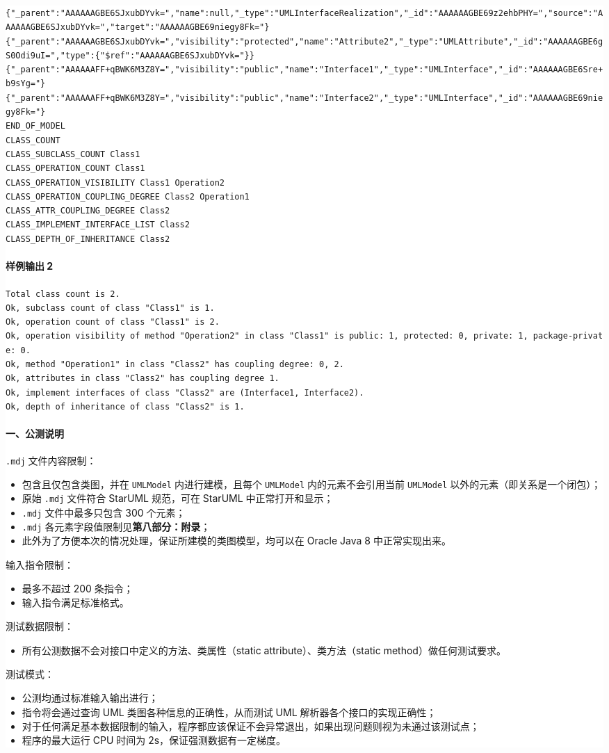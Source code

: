 ```
{"_parent":"AAAAAAGBE6SJxubDYvk=","name":null,"_type":"UMLInterfaceRealization","_id":"AAAAAAGBE69z2ehbPHY=","source":"AAAAAAGBE6SJxubDYvk=","target":"AAAAAAGBE69niegy8Fk="}
{"_parent":"AAAAAAGBE6SJxubDYvk=","visibility":"protected","name":"Attribute2","_type":"UMLAttribute","_id":"AAAAAAGBE6gS0Odi9uI=","type":{"$ref":"AAAAAAGBE6SJxubDYvk="}}
{"_parent":"AAAAAAFF+qBWK6M3Z8Y=","visibility":"public","name":"Interface1","_type":"UMLInterface","_id":"AAAAAAGBE6Sre+b9sYg="}
{"_parent":"AAAAAAFF+qBWK6M3Z8Y=","visibility":"public","name":"Interface2","_type":"UMLInterface","_id":"AAAAAAGBE69niegy8Fk="}
END_OF_MODEL
CLASS_COUNT
CLASS_SUBCLASS_COUNT Class1
CLASS_OPERATION_COUNT Class1
CLASS_OPERATION_VISIBILITY Class1 Operation2
CLASS_OPERATION_COUPLING_DEGREE Class2 Operation1
CLASS_ATTR_COUPLING_DEGREE Class2
CLASS_IMPLEMENT_INTERFACE_LIST Class2
CLASS_DEPTH_OF_INHERITANCE Class2
```

#### 样例输出 2

```
Total class count is 2.
Ok, subclass count of class "Class1" is 1.
Ok, operation count of class "Class1" is 2.
Ok, operation visibility of method "Operation2" in class "Class1" is public: 1, protected: 0, private: 1, package-private: 0.
Ok, method "Operation1" in class "Class2" has coupling degree: 0, 2.
Ok, attributes in class "Class2" has coupling degree 1.
Ok, implement interfaces of class "Class2" are (Interface1, Interface2).
Ok, depth of inheritance of class "Class2" is 1.
```

#### 一、公测说明

`.mdj` 文件内容限制：

- 包含且仅包含类图，并在 `UMLModel` 内进行建模，且每个 `UMLModel` 内的元素不会引用当前 `UMLModel` 以外的元素（即关系是一个闭包）；
- 原始 `.mdj` 文件符合 StarUML 规范，可在 StarUML 中正常打开和显示；
- `.mdj` 文件中最多只包含 300 个元素；
- `.mdj` 各元素字段值限制见**第八部分：附录**；
- 此外为了方便本次的情况处理，保证所建模的类图模型，均可以在 Oracle Java 8 中正常实现出来。

输入指令限制：

- 最多不超过 200 条指令；
- 输入指令满足标准格式。

测试数据限制：

- 所有公测数据不会对接口中定义的方法、类属性（static attribute）、类方法（static method）做任何测试要求。

测试模式：

- 公测均通过标准输入输出进行；
- 指令将会通过查询 UML 类图各种信息的正确性，从而测试 UML 解析器各个接口的实现正确性；
- 对于任何满足基本数据限制的输入，程序都应该保证不会异常退出，如果出现问题则视为未通过该测试点；
- 程序的最大运行 CPU 时间为 2s，保证强测数据有一定梯度。
